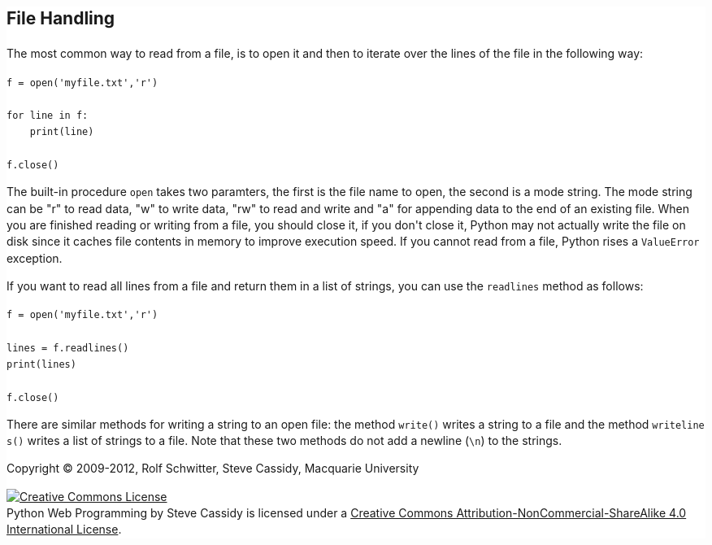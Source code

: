 



File Handling
-------------

The most common way to read from a file, is to open it and then to
iterate over the lines of the file in the following way:

```
f = open('myfile.txt','r')

for line in f:
    print(line)

f.close()
```

The built-in procedure `open` takes two paramters, the first is the file
name to open, the second is a mode string. The mode string can be "r" to
read data, "w" to write data, "rw" to read and write and "a" for
appending data to the end of an existing file. When you are finished
reading or writing from a file, you should close it, if you don't close
it, Python may not actually write the file on disk since it caches file
contents in memory to improve execution speed. If you cannot read from a
file, Python rises a `ValueError` exception.

If you want to read all lines from a file and return them in a list of
strings, you can use the `readlines` method as follows:

```
f = open('myfile.txt','r')

lines = f.readlines()
print(lines)

f.close()
```

There are similar methods for writing a string to an open file: the
method `write()` writes a string to a file and the method `writelines()`
writes a list of strings to a file. Note that these two methods do not
add a newline (`\n`) to the strings.





Copyright © 2009-2012, Rolf Schwitter, Steve Cassidy, Macquarie
University

[![Creative Commons
License](https://i.creativecommons.org/l/by-nc-sa/4.0/88x31.png)](http://creativecommons.org/licenses/by-nc-sa/4.0/)\
<span dct="http://purl.org/dc/terms/"
href="http://purl.org/dc/dcmitype/Text" property="dct:title"
rel="dct:type">Python Web Programming</span> by <span
cc="http://creativecommons.org/ns#" property="cc:attributionName">Steve
Cassidy</span> is licensed under a [Creative Commons
Attribution-NonCommercial-ShareAlike 4.0 International
License](http://creativecommons.org/licenses/by-nc-sa/4.0/).
